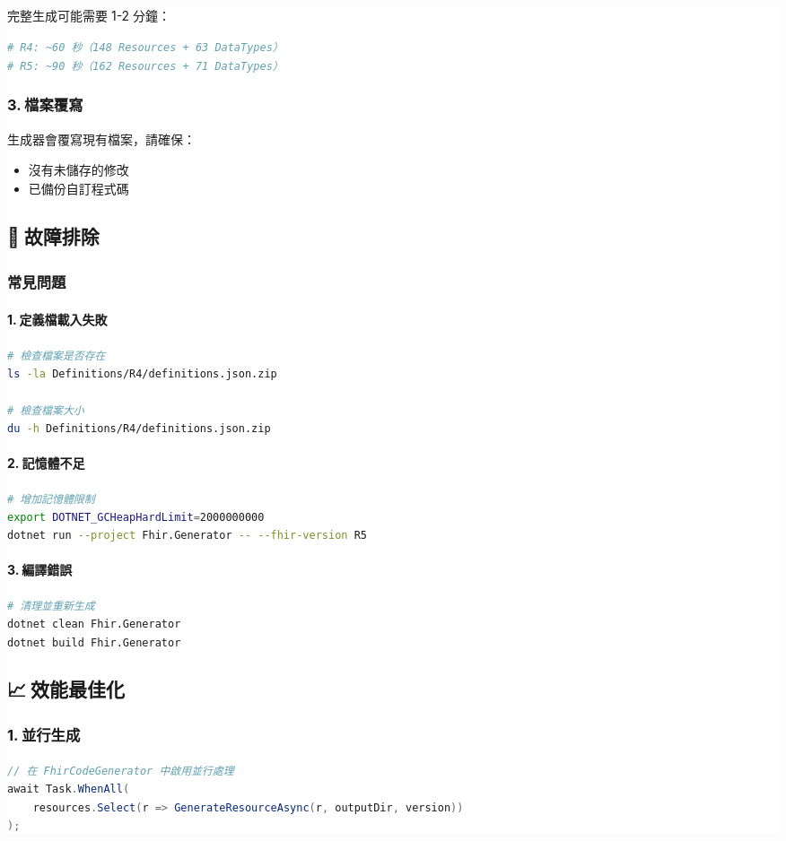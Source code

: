 完整生成可能需要 1-2 分鐘：

```bash
# R4: ~60 秒（148 Resources + 63 DataTypes）
# R5: ~90 秒（162 Resources + 71 DataTypes）
```

### 3. 檔案覆寫

生成器會覆寫現有檔案，請確保：
- 沒有未儲存的修改
- 已備份自訂程式碼

## 🐛 故障排除

### 常見問題

#### 1. 定義檔載入失敗

```bash
# 檢查檔案是否存在
ls -la Definitions/R4/definitions.json.zip

# 檢查檔案大小
du -h Definitions/R4/definitions.json.zip
```

#### 2. 記憶體不足

```bash
# 增加記憶體限制
export DOTNET_GCHeapHardLimit=2000000000
dotnet run --project Fhir.Generator -- --fhir-version R5
```

#### 3. 編譯錯誤

```bash
# 清理並重新生成
dotnet clean Fhir.Generator
dotnet build Fhir.Generator
```

## 📈 效能最佳化

### 1. 並行生成

```csharp
// 在 FhirCodeGenerator 中啟用並行處理
await Task.WhenAll(
    resources.Select(r => GenerateResourceAsync(r, outputDir, version))
);
```
